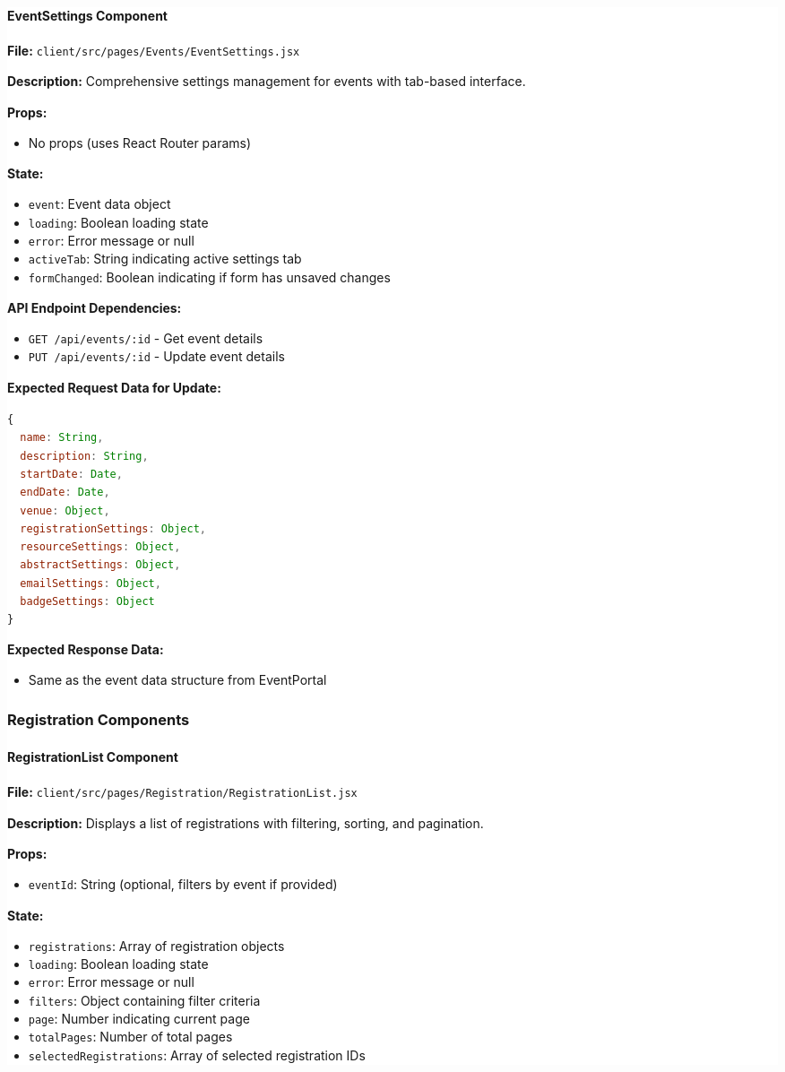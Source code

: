#### EventSettings Component
**File:** `client/src/pages/Events/EventSettings.jsx`

**Description:** Comprehensive settings management for events with tab-based interface.

**Props:**
- No props (uses React Router params)

**State:**
- `event`: Event data object
- `loading`: Boolean loading state
- `error`: Error message or null
- `activeTab`: String indicating active settings tab
- `formChanged`: Boolean indicating if form has unsaved changes

**API Endpoint Dependencies:**
- `GET /api/events/:id` - Get event details
- `PUT /api/events/:id` - Update event details

**Expected Request Data for Update:**
```javascript
{
  name: String,
  description: String,
  startDate: Date,
  endDate: Date,
  venue: Object,
  registrationSettings: Object,
  resourceSettings: Object,
  abstractSettings: Object,
  emailSettings: Object,
  badgeSettings: Object
}
```

**Expected Response Data:**
- Same as the event data structure from EventPortal

### Registration Components

#### RegistrationList Component
**File:** `client/src/pages/Registration/RegistrationList.jsx`

**Description:** Displays a list of registrations with filtering, sorting, and pagination.

**Props:**
- `eventId`: String (optional, filters by event if provided)

**State:**
- `registrations`: Array of registration objects
- `loading`: Boolean loading state
- `error`: Error message or null
- `filters`: Object containing filter criteria
- `page`: Number indicating current page
- `totalPages`: Number of total pages
- `selectedRegistrations`: Array of selected registration IDs
